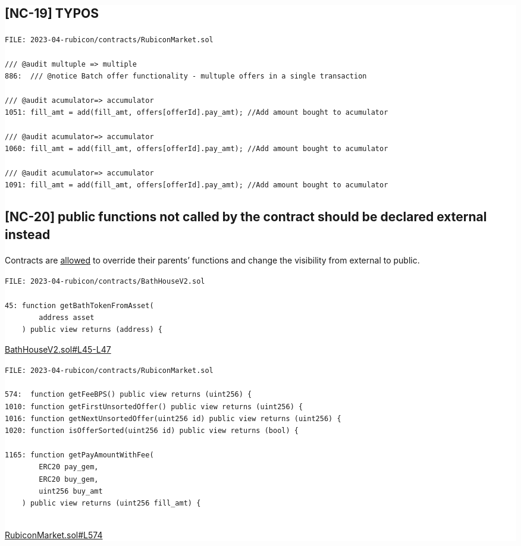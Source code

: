 ##

## [NC-19] TYPOS

```solidity
FILE: 2023-04-rubicon/contracts/RubiconMarket.sol

/// @audit multuple => multiple
886:  /// @notice Batch offer functionality - multuple offers in a single transaction

/// @audit acumulator=> accumulator
1051: fill_amt = add(fill_amt, offers[offerId].pay_amt); //Add amount bought to acumulator

/// @audit acumulator=> accumulator
1060: fill_amt = add(fill_amt, offers[offerId].pay_amt); //Add amount bought to acumulator

/// @audit acumulator=> accumulator
1091: fill_amt = add(fill_amt, offers[offerId].pay_amt); //Add amount bought to acumulator

```
## [NC-20] public functions not called by the contract should be declared external instead

Contracts are [allowed](https://docs.soliditylang.org/en/latest/contracts.html#function-overriding) to override their parents’ functions and change the visibility from external to public.

```solidity
FILE: 2023-04-rubicon/contracts/BathHouseV2.sol

45: function getBathTokenFromAsset(
        address asset
    ) public view returns (address) {

```
[BathHouseV2.sol#L45-L47](https://github.com/code-423n4/2023-04-rubicon/blob/511636d889742296a54392875a35e4c0c4727bb7/contracts/BathHouseV2.sol#L45-L47)

```solidity
FILE: 2023-04-rubicon/contracts/RubiconMarket.sol

574:  function getFeeBPS() public view returns (uint256) {
1010: function getFirstUnsortedOffer() public view returns (uint256) {
1016: function getNextUnsortedOffer(uint256 id) public view returns (uint256) {
1020: function isOfferSorted(uint256 id) public view returns (bool) {

1165: function getPayAmountWithFee(
        ERC20 pay_gem,
        ERC20 buy_gem,
        uint256 buy_amt
    ) public view returns (uint256 fill_amt) {


```
[RubiconMarket.sol#L574](https://github.com/code-423n4/2023-04-rubicon/blob/511636d889742296a54392875a35e4c0c4727bb7/contracts/RubiconMarket.sol#L574)
